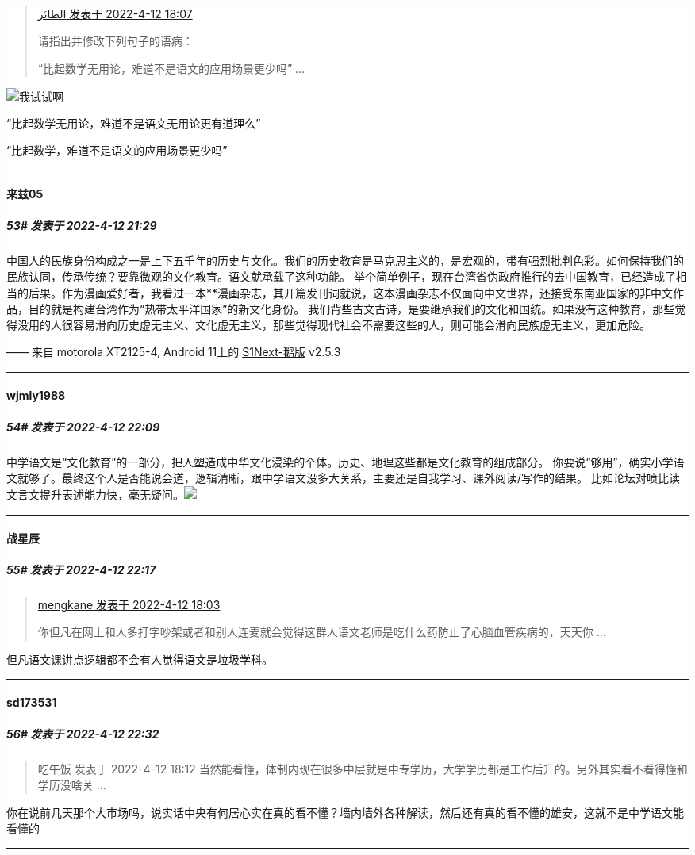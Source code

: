 <blockquote><a href="httphttps://bbs.saraba1st.com/2b/forum.php?mod=redirect&amp;goto=findpost&amp;pid=55423693&amp;ptid=2064194" target="_blank">الطائر 发表于 2022-4-12 18:07</a>

请指出并修改下列句子的语病：

“比起数学无用论，难道不是语文的应用场景更少吗” ...</blockquote>
<img src="https://static.saraba1st.com/image/smiley/face2017/068.png" referrerpolicy="no-referrer">我试试啊

“比起数学无用论，难道不是语文无用论更有道理么” 

“比起数学，难道不是语文的应用场景更少吗”

*****

####  来兹05  
##### 53#       发表于 2022-4-12 21:29

中国人的民族身份构成之一是上下五千年的历史与文化。我们的历史教育是马克思主义的，是宏观的，带有强烈批判色彩。如何保持我们的民族认同，传承传统？要靠微观的文化教育。语文就承载了这种功能。
举个简单例子，现在台湾省伪政府推行的去中国教育，已经造成了相当的后果。作为漫画爱好者，我看过一本**漫画杂志，其开篇发刊词就说，这本漫画杂志不仅面向中文世界，还接受东南亚国家的非中文作品，目的就是构建台湾作为“热带太平洋国家”的新文化身份。
我们背些古文古诗，是要继承我们的文化和国统。如果没有这种教育，那些觉得没用的人很容易滑向历史虚无主义、文化虚无主义，那些觉得现代社会不需要这些的人，则可能会滑向民族虚无主义，更加危险。

—— 来自 motorola XT2125-4, Android 11上的 [S1Next-鹅版](https://github.com/ykrank/S1-Next/releases) v2.5.3

*****

####  wjmly1988  
##### 54#       发表于 2022-4-12 22:09

中学语文是“文化教育”的一部分，把人塑造成中华文化浸染的个体。历史、地理这些都是文化教育的组成部分。
你要说“够用”，确实小学语文就够了。最终这个人是否能说会道，逻辑清晰，跟中学语文没多大关系，主要还是自我学习、课外阅读/写作的结果。
比如论坛对喷比读文言文提升表述能力快，毫无疑问。<img src="https://static.saraba1st.com/image/smiley/face2017/067.png" referrerpolicy="no-referrer">

*****

####  战星辰  
##### 55#       发表于 2022-4-12 22:17

<blockquote><a href="httphttps://bbs.saraba1st.com/2b/forum.php?mod=redirect&amp;goto=findpost&amp;pid=55423618&amp;ptid=2064194" target="_blank">mengkane 发表于 2022-4-12 18:03</a>

你但凡在网上和人多打字吵架或者和别人连麦就会觉得这群人语文老师是吃什么药防止了心脑血管疾病的，天天你 ...</blockquote>
但凡语文课讲点逻辑都不会有人觉得语文是垃圾学科。

*****

####  sd173531  
##### 56#       发表于 2022-4-12 22:32

<blockquote>吃午饭 发表于 2022-4-12 18:12
当然能看懂，体制内现在很多中层就是中专学历，大学学历都是工作后升的。另外其实看不看得懂和学历没啥关 ...</blockquote>
你在说前几天那个大市场吗，说实话中央有何居心实在真的看不懂？墙内墙外各种解读，然后还有真的看不懂的雄安，这就不是中学语文能看懂的

*****
